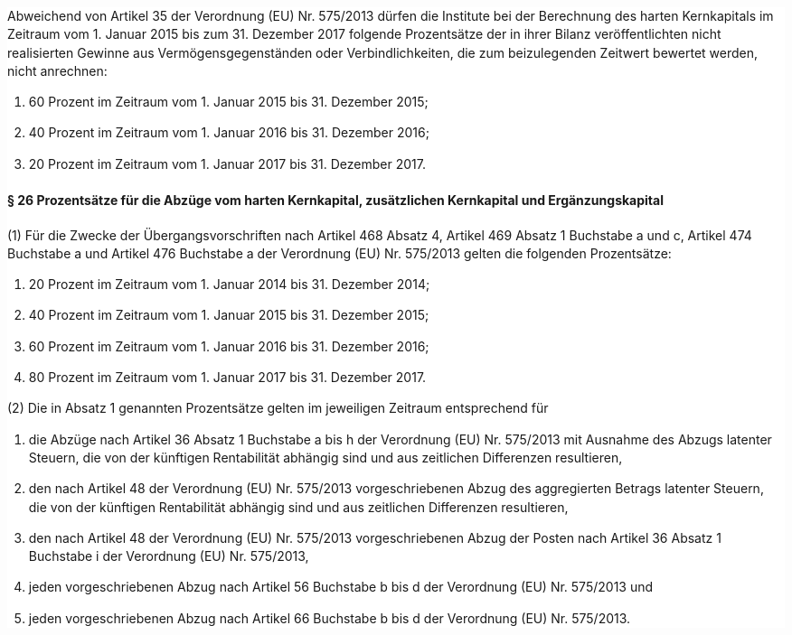 Abweichend von Artikel 35 der Verordnung (EU) Nr. 575/2013 dürfen die
Institute bei der Berechnung des harten Kernkapitals im Zeitraum vom
1\. Januar 2015 bis zum 31. Dezember 2017 folgende Prozentsätze der in
ihrer Bilanz veröffentlichten nicht realisierten Gewinne aus
Vermögensgegenständen oder Verbindlichkeiten, die zum beizulegenden
Zeitwert bewertet werden, nicht anrechnen:

1.  60 Prozent im Zeitraum vom 1. Januar 2015 bis 31. Dezember 2015;


2.  40 Prozent im Zeitraum vom 1. Januar 2016 bis 31. Dezember 2016;


3.  20 Prozent im Zeitraum vom 1. Januar 2017 bis 31. Dezember 2017.





#### § 26 Prozentsätze für die Abzüge vom harten Kernkapital, zusätzlichen Kernkapital und Ergänzungskapital

(1) Für die Zwecke der Übergangsvorschriften nach Artikel 468 Absatz
4, Artikel 469 Absatz 1 Buchstabe a und c, Artikel 474 Buchstabe a und
Artikel 476 Buchstabe a der Verordnung (EU) Nr. 575/2013 gelten die
folgenden Prozentsätze:

1.  20 Prozent im Zeitraum vom 1. Januar 2014 bis 31. Dezember 2014;


2.  40 Prozent im Zeitraum vom 1. Januar 2015 bis 31. Dezember 2015;


3.  60 Prozent im Zeitraum vom 1. Januar 2016 bis 31. Dezember 2016;


4.  80 Prozent im Zeitraum vom 1. Januar 2017 bis 31. Dezember 2017.




(2) Die in Absatz 1 genannten Prozentsätze gelten im jeweiligen
Zeitraum entsprechend für

1.  die Abzüge nach Artikel 36 Absatz 1 Buchstabe a
    bis h                    der Verordnung (EU) Nr. 575/2013 mit Ausnahme
    des Abzugs latenter Steuern, die von der künftigen Rentabilität
    abhängig sind und aus zeitlichen Differenzen resultieren,


2.  den nach Artikel 48 der Verordnung (EU) Nr. 575/2013 vorgeschriebenen
    Abzug des aggregierten Betrags latenter Steuern, die von der künftigen
    Rentabilität abhängig sind und aus zeitlichen Differenzen resultieren,


3.  den nach Artikel 48 der Verordnung (EU) Nr. 575/2013 vorgeschriebenen
    Abzug der Posten nach Artikel 36 Absatz 1 Buchstabe i der Verordnung
    (EU) Nr. 575/2013,


4.  jeden vorgeschriebenen Abzug nach Artikel 56 Buchstabe b bis d der
    Verordnung (EU) Nr. 575/2013 und


5.  jeden vorgeschriebenen Abzug nach Artikel 66 Buchstabe b bis d der
    Verordnung (EU) Nr. 575/2013.
